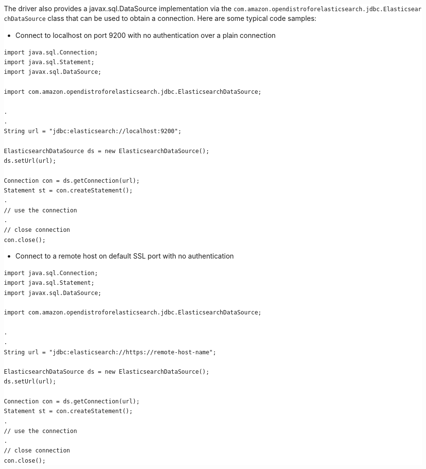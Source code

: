 The driver also provides a javax.sql.DataSource implementation via the `com.amazon.opendistroforelasticsearch.jdbc.ElasticsearchDataSource` class that can be used to obtain a connection. Here are some typical code samples:


* Connect to localhost on port 9200 with no authentication over a plain connection

```
import java.sql.Connection;
import java.sql.Statement;
import javax.sql.DataSource;

import com.amazon.opendistroforelasticsearch.jdbc.ElasticsearchDataSource;

.
.
String url = "jdbc:elasticsearch://localhost:9200";

ElasticsearchDataSource ds = new ElasticsearchDataSource();
ds.setUrl(url);

Connection con = ds.getConnection(url);
Statement st = con.createStatement();
.
// use the connection
.
// close connection
con.close();
```

* Connect to a remote host on default SSL port with no authentication

```
import java.sql.Connection;
import java.sql.Statement;
import javax.sql.DataSource;

import com.amazon.opendistroforelasticsearch.jdbc.ElasticsearchDataSource;

.
.
String url = "jdbc:elasticsearch://https://remote-host-name";

ElasticsearchDataSource ds = new ElasticsearchDataSource();
ds.setUrl(url);

Connection con = ds.getConnection(url);
Statement st = con.createStatement();
.
// use the connection
.
// close connection
con.close();
```
